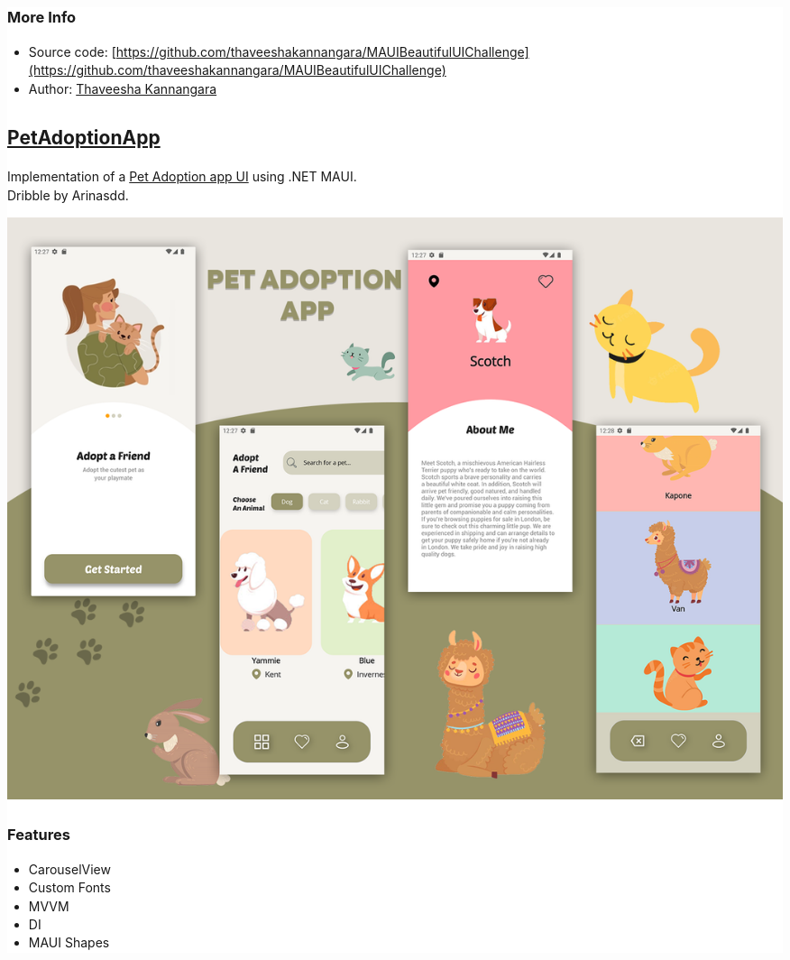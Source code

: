 ### More Info

- Source code: [https://github.com/thaveeshakannangara/MAUIBeautifulUIChallenge](https://github.com/thaveeshakannangara/MAUIBeautifulUIChallenge)
- Author: [Thaveesha Kannangara](www.linkedin.com/in/thaveesha-kannangara)

## [PetAdoptionApp](https://github.com/JoeTomkinson/PetAdoptionApp)

Implementation of a [Pet Adoption app UI](https://dribbble.com/shots/15845064-Pet-Adoption-App) using .NET MAUI. <br/>
Dribble by Arinasdd.

![Demo Screen Shots](images/ShowcaseImage.png)

### Features
- CarouselView
- Custom Fonts
- MVVM
- DI
- MAUI Shapes
